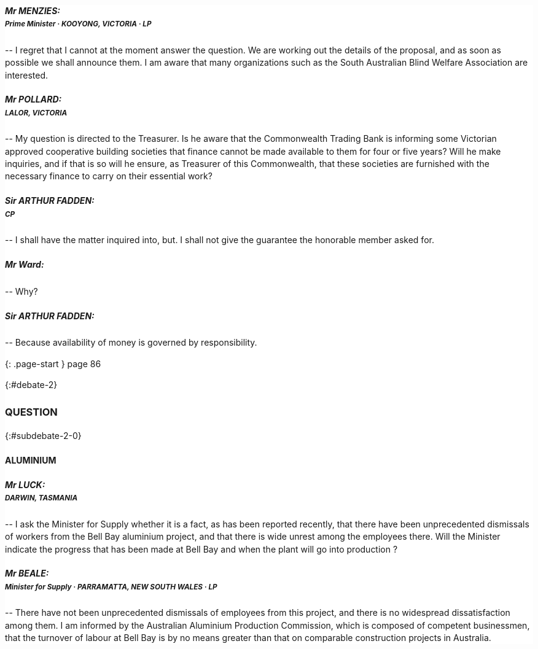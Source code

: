 ##### Mr MENZIES:<br><small class="text-muted">Prime Minister &middot; KOOYONG, VICTORIA &middot; LP</small>

-- I regret that I cannot at the moment answer the question. We are working out the details of the proposal, and as soon as possible we shall announce them. I am aware that many organizations such as the South Australian Blind Welfare Association are interested. 

##### Mr POLLARD:<br><small class="text-muted">LALOR, VICTORIA</small>

-- My question is directed to the Treasurer. Is he aware that the Commonwealth Trading Bank is informing some Victorian approved cooperative building societies that finance cannot be made available to them for four or five years? Will he make inquiries, and if that is so will he ensure, as Treasurer of this Commonwealth, that these societies are furnished with the necessary finance to carry on their essential work? 

##### Sir ARTHUR FADDEN:<br><small class="text-muted">CP</small>

-- I shall have the matter inquired into, but. I shall not give the guarantee the honorable member asked for. 

##### Mr Ward:

-- Why? 

##### Sir ARTHUR FADDEN:

-- Because availability of money is governed by responsibility. 

{: .page-start }
page 86

{:#debate-2}
### QUESTION

{:#subdebate-2-0}
#### ALUMINIUM

##### Mr LUCK:<br><small class="text-muted">DARWIN, TASMANIA</small>

-- I ask the Minister for Supply whether it is a fact, as has been reported recently, that there have been unprecedented dismissals of workers from the Bell Bay aluminium project, and that there is wide unrest among the employees there. Will the Minister indicate the progress that has been made at Bell Bay and when the plant will go into production ? 

##### Mr BEALE:<br><small class="text-muted">Minister for Supply &middot; PARRAMATTA, NEW SOUTH WALES &middot; LP</small>

-- There have not been unprecedented dismissals of employees from this project, and there is no widespread dissatisfaction among them. I am informed by the Australian Aluminium Production Commission, which is composed of competent businessmen, that the turnover of labour at Bell Bay is by no means greater than that on comparable construction projects in Australia. 
